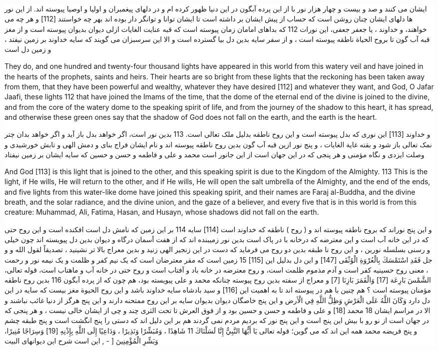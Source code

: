 ایشان می کنند و صد و بیست و چهار هزار نور با از این پرده آبگون در این دنیا ظهور کرده ام و در دلهای پیغمبران و اولیا و اوصیا پیوسته اند. از این نور ها دلهای ایشان چنان روشن است که حساب از پیش ایشان بر داشته است تا ایشان توانا و توانگر دار بوده اند بهر چه خواستند [112] و هر چه می خواهند، و خداوند ، یا جعفر جعفی، این نورات 112 که بداهای امامان زمان پیوسته است که قبه عنایت الغایات ازلی دیوان بدیوان پیوسته است و از مغز قبه آب گون تا بروح الحياة ناطقه پیوسته است ، و از سفر سایه بدین دل بیا گسترده است و الا این سرسبزان می گویند که سایه خداوند بر زمین نیفتد ، و زمین دل است

They do, and one hundred and twenty-four thousand lights have appeared in this world from this watery veil and have joined in the hearts of the prophets, saints and heirs. Their hearts are so bright from these lights that the reckoning has been taken away from them, that they have been powerful and wealthy, whatever they have desired [112] and whatever they want, and God, O Jafar Jaafi, these lights 112 that have joined the Imams of the time, that the dome of the eternal end of the divine is joined to the divine, and from the core of the watery dome to the speaking spirit of life, and from the journey of the shadow to this heart, it has spread, and otherwise these green ones say that the shadow of God does not fall on the earth, and the earth is the heart.

و خداوند [113] این نوری که بدل پیوسته است و این روح ناطقه بدلیل ملک تعالی است. 113 بدین نور است، اگر خواهد بدل باز آید و اگر خواهد بدان چتر نمک تعالی باز شود و بقته غایة الغايات ، و پنج نور ازین قبه آب گون بدین روح ناطقه پیوسته اند و نام ایشان فراج بنای و دمش الهی و تابش خورشیدی و وصلت ایزدی و نگاه مؤمنی و هر پنجی که در این جهان است از این جانور است محمد و علی و فاطمه و حسن و حسین که سایه ایشان بر زمین نیفتاد

And God [113] is this light that is joined to the other, and this speaking spirit is due to the Kingdom of the Almighty. 113 This is the light, if He wills, He will return to the other, and if He wills, He will open the salt umbrella of the Almighty, and the end of the ends, and five lights from this water-like dome have joined this speaking spirit, and their names are Faraj al-Buddha, and the divine breath, and the solar radiance, and the divine union, and the gaze of a believer, and every five that is in this world is from this creature: Muhammad, Ali, Fatima, Hasan, and Husayn, whose shadows did not fall on the earth.

و این پنج نوراند که بروح ناطقه پیوسته اند و ( روح ) ناطقه که خداوند است [114] سایه 114 بر این زمین که نامش دل است افکنده است و این روح حتی که در این خانه آب است و این معترضه که درخانه با در پاک است بدین نور زمیبنده اند که از هفت آسمان درگاه و دیوان بدین دل پیویسته اند چون خیلی و رسنی بسلسله نورین ، و این روح نا طبقه بدین دو روح می فرماید که دست در این زنجیر الهی زنید و بدین معراج بالا تر نشینید ، تصديقاً لقول الله و و جل فَقَدِ اسْتَمْسَكَ بِالْعُرْوَةِ الْوُثْقَى [147] و این دل بدلیل این [115] 15 زمین است که مقر معترضان است که یک نیم کفر و ظلمت و یک نیمه نور و رحمت ، معنی روح حسینیه کفر است و آدم مذموم ظلمت است، و روح معترضه در خانه باد و آفتاب است و روح حتی در خانه آب و ماهتاب است، قوله تعالی، الشَّمْسَ بَارِعَة [17] وَالْقَمَرَ بَازِنَا [7] و معراج از سفته بدین روح پیوسته چنانکه محمد و علی پیویسته بود، هم چون که از پرده آبگون 116 بدین روح ناطقه مؤمنان پیوسته است ؟ هم چنین با هم در پیوسته اند تا به اهمیت این [116] و سید بادشاه سایه خداوند باشد و این روح الحيوة مغز بیست که سایه در این دل دارد وَكَانَ اللَّهُ عَلَى الْعَرْشِ وَظِلُّ اللَّهِ فِي الْأرض و این پنج خاصگان دیوان بدیوان سایه بر این روح ممتحنه دارند و این پنج هرگز از دنیا غائب نباشند و الا در مراسم ایشان 18 محمد [18] و علی و فاطمه و حسن و حسین بود و از فوق العرش تا تحت الثری چند و چی از ایشان خالی نیست ، و هر پنجی که در جهان است از نو رو با بیش این پنج است و این پنج نور که بردیم مردم نمی گردند هم بر این دلیل اند که دستی را پنج انگشت است و پنج طبقه چشم و پنج فریضه محمد همه این اند که می گوین؛ قوله تعالى يَا أَيُّهَا النَّبِيُّ إِنَّا لَسَلْنَاكَ 11 شَاهِدًا ، وَمُبَشِّرًا وَنَذِيرًا ، وَدَاعِيًا إِلَى اللَّهِ بِإِذْنِهِ [19] وَسِرَاجًا مُنِيرًا، وَبَشِّرِ الْمُؤْمِنِينَ [ - , این است شرح این دیوانهای البیت
